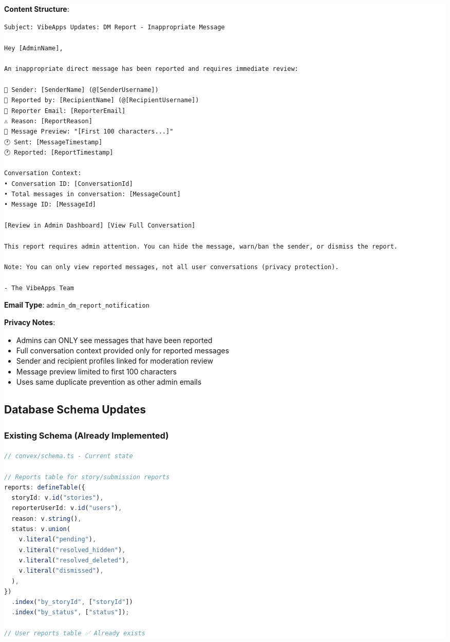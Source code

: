 **Content Structure**:

```
Subject: VibeApps Updates: DM Report - Inappropriate Message

Hey [AdminName],

An inappropriate direct message has been reported and requires immediate review:

👤 Sender: [SenderName] (@[SenderUsername])
👤 Reported by: [RecipientName] (@[RecipientUsername])
📧 Reporter Email: [ReporterEmail]
⚠️ Reason: [ReportReason]
💬 Message Preview: "[First 100 characters...]"
🕐 Sent: [MessageTimestamp]
🕐 Reported: [ReportTimestamp]

Conversation Context:
• Conversation ID: [ConversationId]
• Total messages in conversation: [MessageCount]
• Message ID: [MessageId]

[Review in Admin Dashboard] [View Full Conversation]

This report requires admin attention. You can hide the message, warn/ban the sender, or dismiss the report.

Note: You can only view reported messages, not all user conversations (privacy protection).

- The VibeApps Team
```

**Email Type**: `admin_dm_report_notification`

**Privacy Notes**:

- Admins can ONLY see messages that have been reported
- Full conversation context provided only for reported messages
- Sender and recipient profiles linked for moderation review
- Message preview limited to first 100 characters
- Uses same duplicate prevention as other admin emails

## Database Schema Updates

### Existing Schema (Already Implemented)

```typescript
// convex/schema.ts - Current state

// Reports table for story/submission reports
reports: defineTable({
  storyId: v.id("stories"),
  reporterUserId: v.id("users"),
  reason: v.string(),
  status: v.union(
    v.literal("pending"),
    v.literal("resolved_hidden"),
    v.literal("resolved_deleted"),
    v.literal("dismissed"),
  ),
})
  .index("by_storyId", ["storyId"])
  .index("by_status", ["status"]);

// User reports table ✅ Already exists
```